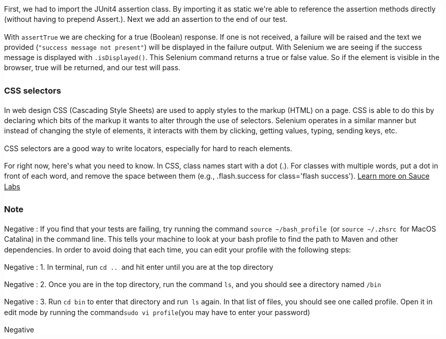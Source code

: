 First, we had to import the JUnit4 assertion class. By importing it as static we're able to reference the assertion methods directly (without having to prepend Assert.). Next we add an assertion to the end of our test.

With `assertTrue` we are checking for a true (Boolean) response. If one is not received, a failure will be raised and the text we provided (`"success message not present"`) will be displayed in the failure output. With Selenium we are seeing if the success message is displayed with `.isDisplayed()`. This Selenium command returns a true or false value. So if the element is visible in the browser, true will be returned, and our test will pass.


### CSS selectors

In web design CSS (Cascading Style Sheets) are used to apply styles to the markup (HTML) on a page. CSS is able to do this by declaring which bits of the markup it wants to alter through the use of selectors. Selenium operates in a similar manner but instead of changing the style of elements, it interacts with them by clicking, getting values, typing, sending keys, etc.

CSS selectors are a good way to write locators, especially for hard to reach elements.

For right now, here's what you need to know. In CSS, class names start with a dot (.). For classes with multiple words, put a dot in front of each word, and remove the space between them (e.g., .flash.success for class='flash success'). [Learn more on Sauce Labs](https://saucelabs.com/resources/articles/selenium-tips-css-selectors)

### Note

Negative
: If you find that your tests are failing, try running the command `source ~/bash_profile `(or `source ~/.zhsrc `for MacOS Catalina) in the command line. This tells your machine to look at your bash profile to find the path to Maven and other dependencies.
In order to avoid doing that each time, you can edit your profile with the following steps:

Negative
: 1. In terminal, run `cd .. `and hit enter until you are at the top directory

Negative
: 2. Once you are in the top directory, run the command `ls`, and you should see a directory named `/bin`

Negative
: 3. Run `cd bin` to enter that directory and run` ls` again. In that list of files, you should see one called profile. Open it in edit mode by running the command` sudo vi profile `(you may have to enter your password)

Negative